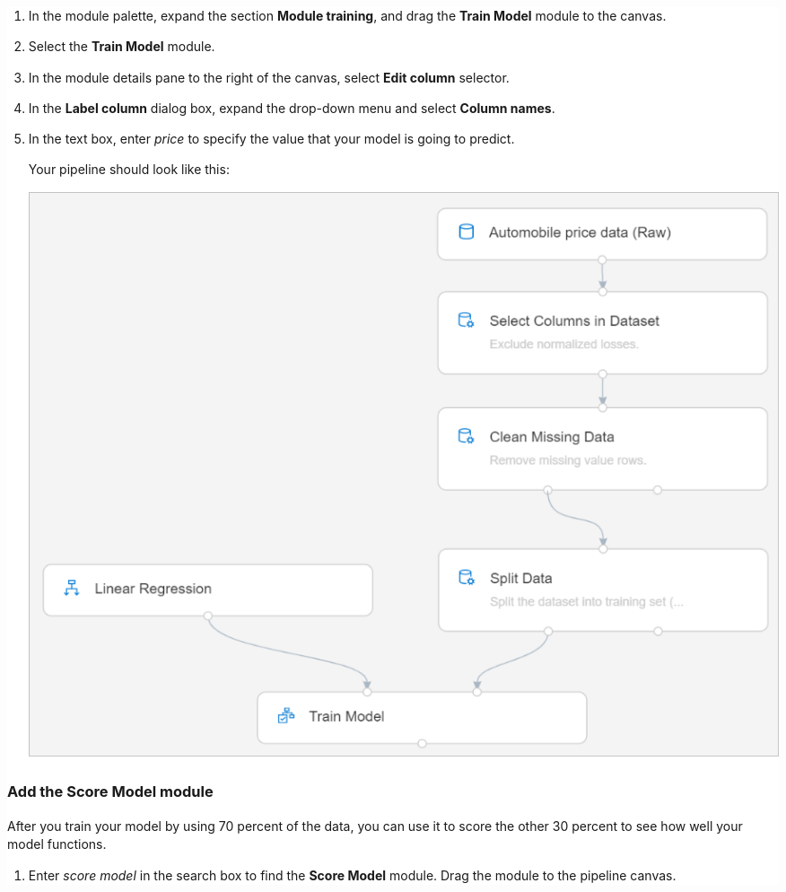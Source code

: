 1. In the module palette, expand the section **Module training**, and drag the **Train Model** module to the canvas.

1. Select the **Train Model** module.

1. In the module details pane to the right of the canvas, select **Edit column** selector.

1. In the **Label column** dialog box, expand the drop-down menu and select **Column names**. 

1. In the text box, enter *price* to specify the value that your model is going to predict.

    Your pipeline should look like this:

    ![Screenshot showing the correct configuration of the pipeline after adding the Train Model module.](./media/tutorial-designer-automobile-price-train-score/pipeline-train-graph.png)

### Add the Score Model module

After you train your model by using 70 percent of the data, you can use it to score the other 30 percent to see how well your model functions.

1. Enter *score model* in the search box to find the **Score Model** module. Drag the module to the pipeline canvas. 
